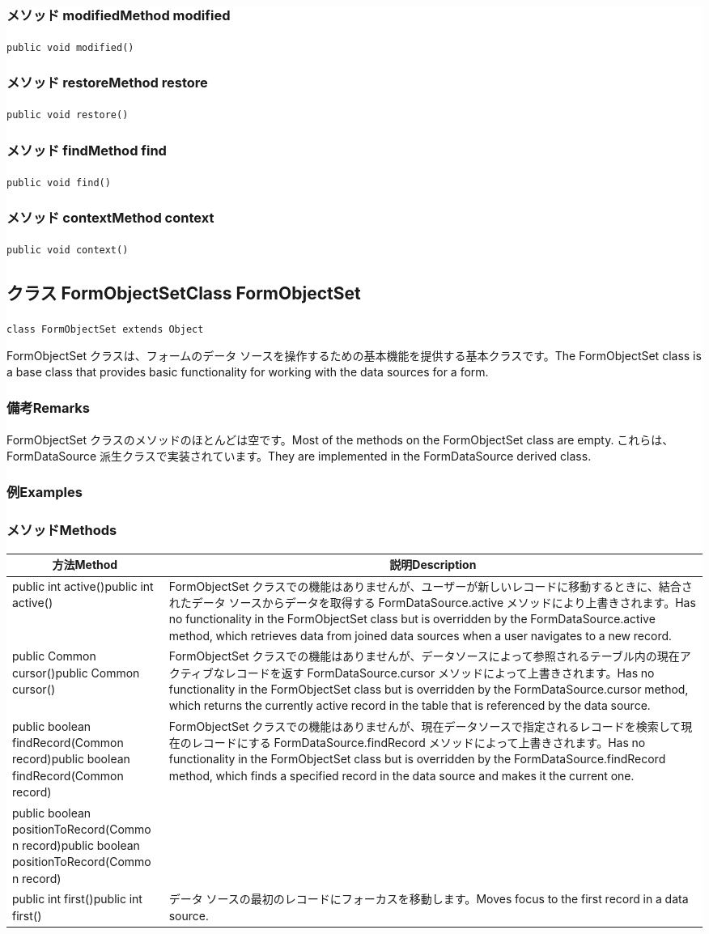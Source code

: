 ### <a name="method-modified"></a><span data-ttu-id="b4d56-155">メソッド modified</span><span class="sxs-lookup"><span data-stu-id="b4d56-155">Method modified</span></span>

    public void modified()

### <a name="method-restore"></a><span data-ttu-id="b4d56-156">メソッド restore</span><span class="sxs-lookup"><span data-stu-id="b4d56-156">Method restore</span></span>

    public void restore()

### <a name="method-find"></a><span data-ttu-id="b4d56-157">メソッド find</span><span class="sxs-lookup"><span data-stu-id="b4d56-157">Method find</span></span>

    public void find()

### <a name="method-context"></a><span data-ttu-id="b4d56-158">メソッド context</span><span class="sxs-lookup"><span data-stu-id="b4d56-158">Method context</span></span>

    public void context()

## <a name="class-formobjectset"></a><span data-ttu-id="b4d56-159">クラス FormObjectSet</span><span class="sxs-lookup"><span data-stu-id="b4d56-159">Class FormObjectSet</span></span>
    class FormObjectSet extends Object

<span data-ttu-id="b4d56-160">FormObjectSet クラスは、フォームのデータ ソースを操作するための基本機能を提供する基本クラスです。</span><span class="sxs-lookup"><span data-stu-id="b4d56-160">The FormObjectSet class is a base class that provides basic functionality for working with the data sources for a form.</span></span>

### <a name="remarks"></a><span data-ttu-id="b4d56-161">備考</span><span class="sxs-lookup"><span data-stu-id="b4d56-161">Remarks</span></span>

<span data-ttu-id="b4d56-162">FormObjectSet クラスのメソッドのほとんどは空です。</span><span class="sxs-lookup"><span data-stu-id="b4d56-162">Most of the methods on the FormObjectSet class are empty.</span></span> <span data-ttu-id="b4d56-163">これらは、FormDataSource 派生クラスで実装されています。</span><span class="sxs-lookup"><span data-stu-id="b4d56-163">They are implemented in the FormDataSource derived class.</span></span>

### <a name="examples"></a><span data-ttu-id="b4d56-164">例</span><span class="sxs-lookup"><span data-stu-id="b4d56-164">Examples</span></span>

### <a name="methods"></a><span data-ttu-id="b4d56-165">メソッド</span><span class="sxs-lookup"><span data-stu-id="b4d56-165">Methods</span></span>

| <span data-ttu-id="b4d56-166">方法</span><span class="sxs-lookup"><span data-stu-id="b4d56-166">Method</span></span>                                                             | <span data-ttu-id="b4d56-167">説明</span><span class="sxs-lookup"><span data-stu-id="b4d56-167">Description</span></span>                                                                                                                                                                                                                 |
|--------------------------------------------------------------------|-----------------------------------------------------------------------------------------------------------------------------------------------------------------------------------------------------------------------------|
| <span data-ttu-id="b4d56-168">public int active()</span><span class="sxs-lookup"><span data-stu-id="b4d56-168">public int active()</span></span>                                                | <span data-ttu-id="b4d56-169">FormObjectSet クラスでの機能はありませんが、ユーザーが新しいレコードに移動するときに、結合されたデータ ソースからデータを取得する FormDataSource.active メソッドにより上書きされます。</span><span class="sxs-lookup"><span data-stu-id="b4d56-169">Has no functionality in the FormObjectSet class but is overridden by the FormDataSource.active method, which retrieves data from joined data sources when a user navigates to a new record.</span></span>                                 |
| <span data-ttu-id="b4d56-170">public Common cursor()</span><span class="sxs-lookup"><span data-stu-id="b4d56-170">public Common cursor()</span></span>                                             | <span data-ttu-id="b4d56-171">FormObjectSet クラスでの機能はありませんが、データソースによって参照されるテーブル内の現在アクティブなレコードを返す FormDataSource.cursor メソッドによって上書きされます。</span><span class="sxs-lookup"><span data-stu-id="b4d56-171">Has no functionality in the FormObjectSet class but is overridden by the FormDataSource.cursor method, which returns the currently active record in the table that is referenced by the data source.</span></span>                        |
| <span data-ttu-id="b4d56-172">public boolean findRecord(Common record)</span><span class="sxs-lookup"><span data-stu-id="b4d56-172">public boolean findRecord(Common record)</span></span>                           | <span data-ttu-id="b4d56-173">FormObjectSet クラスでの機能はありませんが、現在データソースで指定されるレコードを検索して現在のレコードにする FormDataSource.findRecord メソッドによって上書きされます。</span><span class="sxs-lookup"><span data-stu-id="b4d56-173">Has no functionality in the FormObjectSet class but is overridden by the FormDataSource.findRecord method, which finds a specified record in the data source and makes it the current one.</span></span>                                  |
| <span data-ttu-id="b4d56-174">public boolean positionToRecord(Common record)</span><span class="sxs-lookup"><span data-stu-id="b4d56-174">public boolean positionToRecord(Common record)</span></span>                     |                                                                                                                                                                                                                             |
| <span data-ttu-id="b4d56-175">public int first()</span><span class="sxs-lookup"><span data-stu-id="b4d56-175">public int first()</span></span>                                                 | <span data-ttu-id="b4d56-176">データ ソースの最初のレコードにフォーカスを移動します。</span><span class="sxs-lookup"><span data-stu-id="b4d56-176">Moves focus to the first record in a data source.</span></span>                                                                                                                                                                           |
